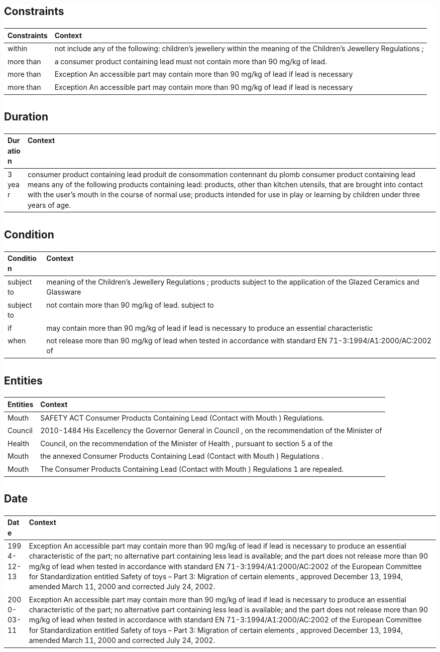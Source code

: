 

## Constraints
| Constraints   | Context                                                                                                             |
|:--------------|:--------------------------------------------------------------------------------------------------------------------|
| within        | not include any of the following: children’s jewellery within the meaning of the Children’s Jewellery Regulations ; |
| more than     | a consumer product containing lead must not contain more than  90 mg/kg of lead.                                    |
| more than     | Exception An accessible part may contain  more than 90 mg/kg of lead if lead is necessary                           |
| more than     | Exception An accessible part may contain  more than 90 mg/kg of lead if lead is necessary                           |


## Duration
| Duration   | Context                                                                                                                                                                                                                                                                                                                                                                         |
|:-----------|:--------------------------------------------------------------------------------------------------------------------------------------------------------------------------------------------------------------------------------------------------------------------------------------------------------------------------------------------------------------------------------|
| 3 year     | consumer product containing lead produit de consommation contennant du plomb consumer product containing lead  means any of the following products containing lead: products, other than kitchen utensils, that are brought into contact with the user’s mouth in the course of normal use; products intended for use in play or learning by children under three years of age. |


## Condition
| Condition   | Context                                                                                                                    |
|:------------|:---------------------------------------------------------------------------------------------------------------------------|
| subject to  | meaning of the Children’s Jewellery Regulations ; products subject to the application of the Glazed Ceramics and Glassware |
| subject to  | not contain more than 90 mg/kg of lead. subject to                                                                         |
| if          | may contain more than 90 mg/kg of lead if lead is necessary to produce an essential characteristic                         |
| when        | not release more than 90 mg/kg of lead when tested in accordance with standard EN 71-3:1994/A1:2000/AC:2002 of             |


## Entities
| Entities   | Context                                                                                              |
|:-----------|:-----------------------------------------------------------------------------------------------------|
| Mouth      | SAFETY ACT Consumer Products Containing Lead (Contact with Mouth ) Regulations.                      |
| Council    | 2010-1484 His Excellency the Governor General in  Council , on the recommendation of the Minister of |
| Health     | Council, on the recommendation of the Minister of Health , pursuant to section 5 a of the            |
| Mouth      | the annexed Consumer Products Containing Lead (Contact with Mouth ) Regulations .                    |
| Mouth      | The  Consumer Products Containing Lead (Contact with  Mouth ) Regulations 1  are repealed.           |


## Date
| Date       | Context                                                                                                                                                                                                                                                                                                                                                                                                                                                                                                                            |
|:-----------|:-----------------------------------------------------------------------------------------------------------------------------------------------------------------------------------------------------------------------------------------------------------------------------------------------------------------------------------------------------------------------------------------------------------------------------------------------------------------------------------------------------------------------------------|
| 1994-12-13 | Exception An accessible part may contain more than 90 mg/kg of lead if lead is necessary to produce an essential characteristic of the part; no alternative part containing less lead is available; and the part does not release more than 90 mg/kg of lead when tested in accordance with standard EN 71-3:1994/A1:2000/AC:2002 of the European Committee for Standardization entitled  Safety of toys – Part 3: Migration of certain elements , approved December 13, 1994, amended March 11, 2000 and corrected July 24, 2002. |
| 2000-03-11 | Exception An accessible part may contain more than 90 mg/kg of lead if lead is necessary to produce an essential characteristic of the part; no alternative part containing less lead is available; and the part does not release more than 90 mg/kg of lead when tested in accordance with standard EN 71-3:1994/A1:2000/AC:2002 of the European Committee for Standardization entitled  Safety of toys – Part 3: Migration of certain elements , approved December 13, 1994, amended March 11, 2000 and corrected July 24, 2002. |